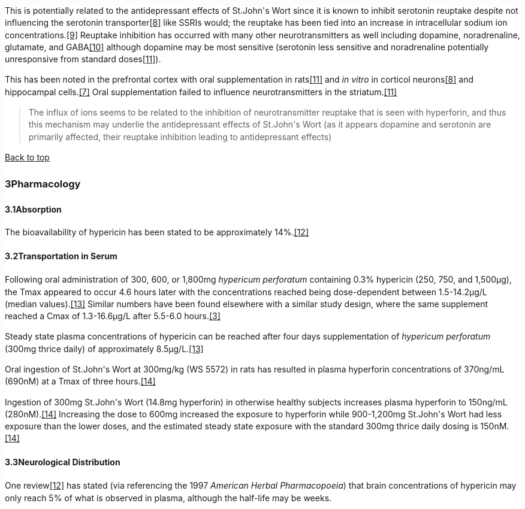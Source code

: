 
This is potentially related to the antidepressant effects of St.John's Wort since it is known to inhibit serotonin reuptake despite not influencing the serotonin transporter[[8]](#ref8) like SSRIs would; the reuptake has been tied into an increase in intracellular sodium ion concentrations.[[9]](#ref9) Reuptake inhibition has occurred with many other neurotransmitters as well including dopamine, noradrenaline, glutamate, and GABA[[10]](#ref10) although dopamine may be most sensitive (serotonin less sensitive and noradrenaline potentially unresponsive from standard doses[[11]](#ref11)).


This has been noted in the prefrontal cortex with oral supplementation in rats[[11]](#ref11) and *in vitro* in corticol neurons[[8]](#ref8) and hippocampal cells.[[7]](#ref7) Oral supplementation failed to influence neurotransmitters in the striatum.[[11]](#ref11)



> The influx of ions seems to be related to the inhibition of neurotransmitter reuptake that is seen with hyperforin, and thus this mechanism may underlie the antidepressant effects of St.John's Wort (as it appears dopamine and serotonin are primarily affected, their reuptake inhibition leading to antidepressant effects)


[Back to top](#c-molecular-targets)
### 3Pharmacology

#### 3.1Absorption


The bioavailability of hypericin has been stated to be approximately 14%.[[12]](#ref12)


#### 3.2Transportation in Serum


Following oral administration of 300, 600, or 1,800mg *hypericum perforatum* containing 0.3% hypericin (250, 750, and 1,500µg), the Tmax appeared to occur 4.6 hours later with the concentrations reached being dose-dependent between 1.5-14.2µg/L (median values).[[13]](#ref13) Similar numbers have been found elsewhere with a similar study design, where the same supplement reached a Cmax of 1.3-16.6µg/L after 5.5-6.0 hours.[[3]](#ref3)


Steady state plasma concentrations of hypericin can be reached after four days supplementation of *hypericum perforatum* (300mg thrice daily) of approximately 8.5µg/L.[[13]](#ref13)


Oral ingestion of St.John's Wort at 300mg/kg (WS 5572) in rats has resulted in plasma hyperforin concentrations of 370ng/mL (690nM) at a Tmax of three hours.[[14]](#ref14)


Ingestion of 300mg St.John's Wort (14.8mg hyperforin) in otherwise healthy subjects increases plasma hyperforin to 150ng/mL (280nM).[[14]](#ref14) Increasing the dose to 600mg increased the exposure to hyperforin while 900-1,200mg St.John's Wort had less exposure than the lower doses, and the estimated steady state exposure with the standard 300mg thrice daily dosing is 150nM.[[14]](#ref14)


#### 3.3Neurological Distribution


One review[[12]](#ref12) has stated (via referencing the 1997 *American Herbal Pharmacopoeia*) that brain concentrations of hypericin may only reach 5% of what is observed in plasma, although the half-life may be weeks.
